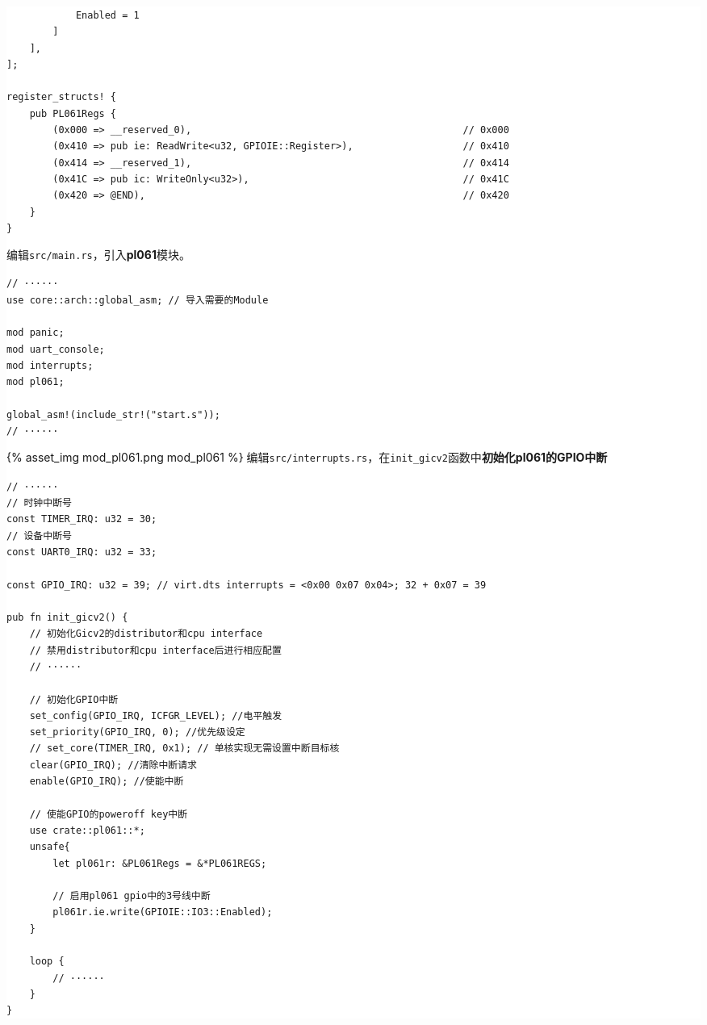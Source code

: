 ```
            Enabled = 1
        ]
    ],
];

register_structs! {
    pub PL061Regs {
        (0x000 => __reserved_0),                                               // 0x000
        (0x410 => pub ie: ReadWrite<u32, GPIOIE::Register>),                   // 0x410
        (0x414 => __reserved_1),                                               // 0x414
        (0x41C => pub ic: WriteOnly<u32>),                                     // 0x41C
        (0x420 => @END),                                                       // 0x420
    }
}
```
编辑`src/main.rs`，引入**pl061**模块。
```
// ······
use core::arch::global_asm; // 导入需要的Module

mod panic;
mod uart_console;
mod interrupts;
mod pl061;

global_asm!(include_str!("start.s"));
// ······
```
{% asset_img mod_pl061.png mod_pl061 %}
编辑`src/interrupts.rs`，在`init_gicv2`函数中**初始化pl061的GPIO中断**
```
// ······
// 时钟中断号
const TIMER_IRQ: u32 = 30;
// 设备中断号
const UART0_IRQ: u32 = 33;

const GPIO_IRQ: u32 = 39; // virt.dts interrupts = <0x00 0x07 0x04>; 32 + 0x07 = 39

pub fn init_gicv2() {
    // 初始化Gicv2的distributor和cpu interface
    // 禁用distributor和cpu interface后进行相应配置
    // ······

    // 初始化GPIO中断
    set_config(GPIO_IRQ, ICFGR_LEVEL); //电平触发
    set_priority(GPIO_IRQ, 0); //优先级设定
    // set_core(TIMER_IRQ, 0x1); // 单核实现无需设置中断目标核
    clear(GPIO_IRQ); //清除中断请求
    enable(GPIO_IRQ); //使能中断

    // 使能GPIO的poweroff key中断
    use crate::pl061::*;
    unsafe{
        let pl061r: &PL061Regs = &*PL061REGS;

        // 启用pl061 gpio中的3号线中断
        pl061r.ie.write(GPIOIE::IO3::Enabled);
    }

    loop {
        // ······
    }
}
```